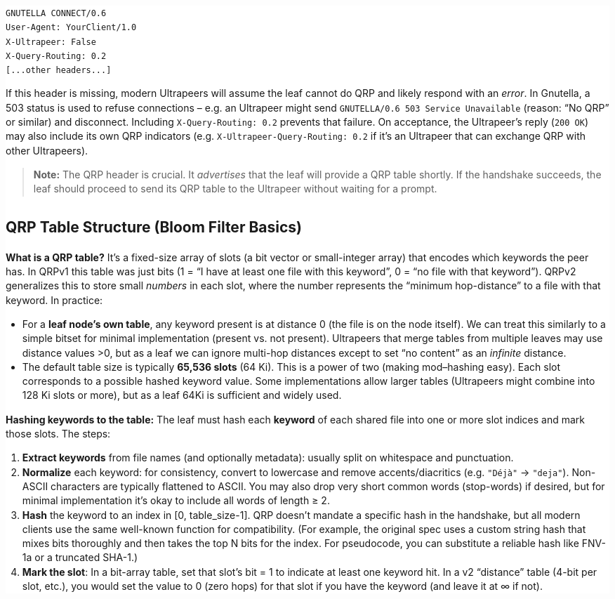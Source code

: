 ```
GNUTELLA CONNECT/0.6  
User-Agent: YourClient/1.0  
X-Ultrapeer: False  
X-Query-Routing: 0.2  
[...other headers...]  
```

If this header is missing, modern Ultrapeers will assume the leaf cannot do QRP and likely respond with an *error*. In Gnutella, a 503 status is used to refuse connections – e.g. an Ultrapeer might send `GNUTELLA/0.6 503 Service Unavailable` (reason: “No QRP” or similar) and disconnect. Including `X-Query-Routing: 0.2` prevents that failure. On acceptance, the Ultrapeer’s reply (`200 OK`) may also include its own QRP indicators (e.g. `X-Ultrapeer-Query-Routing: 0.2` if it’s an Ultrapeer that can exchange QRP with other Ultrapeers).

> **Note:** The QRP header is crucial. It *advertises* that the leaf will provide a QRP table shortly. If the handshake succeeds, the leaf should proceed to send its QRP table to the Ultrapeer without waiting for a prompt.

## QRP Table Structure (Bloom Filter Basics)

**What is a QRP table?** It’s a fixed-size array of slots (a bit vector or small-integer array) that encodes which keywords the peer has. In QRPv1 this table was just bits (1 = “I have at least one file with this keyword”, 0 = “no file with that keyword”). QRPv2 generalizes this to store small *numbers* in each slot, where the number represents the “minimum hop-distance” to a file with that keyword. In practice:

* For a **leaf node’s own table**, any keyword present is at distance 0 (the file is on the node itself). We can treat this similarly to a simple bitset for minimal implementation (present vs. not present). Ultrapeers that merge tables from multiple leaves may use distance values >0, but as a leaf we can ignore multi-hop distances except to set “no content” as an *infinite* distance.
* The default table size is typically **65,536 slots** (64 Ki). This is a power of two (making mod–hashing easy). Each slot corresponds to a possible hashed keyword value. Some implementations allow larger tables (Ultrapeers might combine into 128 Ki slots or more), but as a leaf 64Ki is sufficient and widely used.

**Hashing keywords to the table:** The leaf must hash each **keyword** of each shared file into one or more slot indices and mark those slots. The steps:

1. **Extract keywords** from file names (and optionally metadata): usually split on whitespace and punctuation.
2. **Normalize** each keyword: for consistency, convert to lowercase and remove accents/diacritics (e.g. `"Déjà"` → `"deja"`). Non-ASCII characters are typically flattened to ASCII. You may also drop very short common words (stop-words) if desired, but for minimal implementation it’s okay to include all words of length ≥ 2.
3. **Hash** the keyword to an index in \[0, table\_size-1]. QRP doesn’t mandate a specific hash in the handshake, but all modern clients use the same well-known function for compatibility. (For example, the original spec uses a custom string hash that mixes bits thoroughly and then takes the top N bits for the index. For pseudocode, you can substitute a reliable hash like FNV-1a or a truncated SHA-1.)
4. **Mark the slot**: In a bit-array table, set that slot’s bit = 1 to indicate at least one keyword hit. In a v2 “distance” table (4-bit per slot, etc.), you would set the value to 0 (zero hops) for that slot if you have the keyword (and leave it at ∞ if not).


[1]: https://blog.csdn.net/bbisonic/article/details/655289 "The Annotated Gnutella Protocol Specification v0.4 _the annotated c++-CSDN博客"
[2]: https://rfc-gnutella.sourceforge.net/src/qrp.html?utm_source=chatgpt.com "Query Routing for the Gnutella Network"
